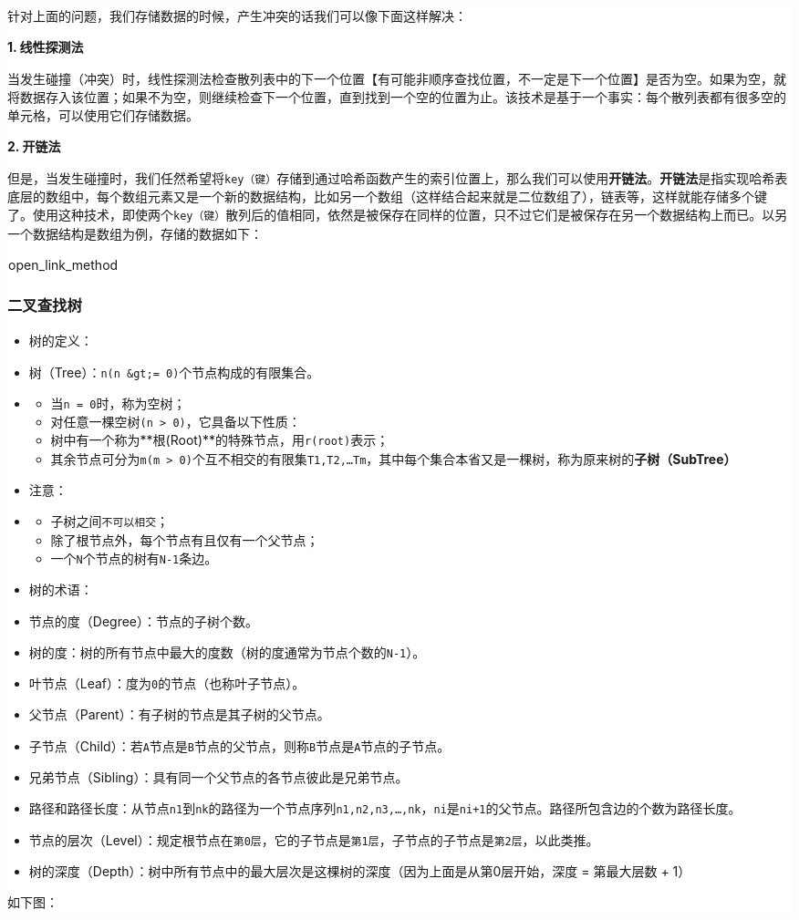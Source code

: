 

针对上面的问题，我们存储数据的时候，产生冲突的话我们可以像下面这样解决：

**1. 线性探测法**

当发生碰撞（冲突）时，线性探测法检查散列表中的下一个位置【有可能非顺序查找位置，不一定是下一个位置】是否为空。如果为空，就将数据存入该位置；如果不为空，则继续检查下一个位置，直到找到一个空的位置为止。该技术是基于一个事实：每个散列表都有很多空的单元格，可以使用它们存储数据。

**2. 开链法**

但是，当发生碰撞时，我们任然希望将`key（键）`存储到通过哈希函数产生的索引位置上，那么我们可以使用**开链法**。**开链法**是指实现哈希表底层的数组中，每个数组元素又是一个新的数据结构，比如另一个数组（这样结合起来就是二位数组了），链表等，这样就能存储多个键了。使用这种技术，即使两个`key（键）`散列后的值相同，依然是被保存在同样的位置，只不过它们是被保存在另一个数据结构上而已。以另一个数据结构是数组为例，存储的数据如下：

![open_link_method](data:image/gif;base64,iVBORw0KGgoAAAANSUhEUgAAAAEAAAABCAYAAAAfFcSJAAAADUlEQVQImWNgYGBgAAAABQABh6FO1AAAAABJRU5ErkJggg==)open_link_method

### 二叉查找树

- 树的定义：

- 树（Tree）：`n(n &gt;= 0)`个节点构成的有限集合。

- - 当`n = 0`时，称为空树；
  - 对任意一棵空树`(n > 0)`，它具备以下性质：
  - 树中有一个称为**根(Root)**的特殊节点，用`r(root)`表示；
  - 其余节点可分为`m(m > 0)`个互不相交的有限集`T1,T2,…Tm`，其中每个集合本省又是一棵树，称为原来树的**子树（SubTree）**

- 注意：

- - 子树之间`不可以相交`；
  - 除了根节点外，每个节点有且仅有一个父节点；
  - 一个`N`个节点的树有`N-1`条边。

- 树的术语：

- 节点的度（Degree）：节点的子树个数。

- 树的度：树的所有节点中最大的度数（树的度通常为节点个数的`N-1`）。

- 叶节点（Leaf）：度为`0`的节点（也称叶子节点）。

- 父节点（Parent）：有子树的节点是其子树的父节点。

- 子节点（Child）：若`A`节点是`B`节点的父节点，则称`B`节点是`A`节点的子节点。

- 兄弟节点（Sibling）：具有同一个父节点的各节点彼此是兄弟节点。

- 路径和路径长度：从节点`n1`到`nk`的路径为一个节点序列`n1,n2,n3,…,nk`，`ni`是`ni+1`的父节点。路径所包含边的个数为路径长度。

- 节点的层次（Level）：规定根节点在`第0层`，它的子节点是`第1层`，子节点的子节点是`第2层`，以此类推。

- 树的深度（Depth）：树中所有节点中的最大层次是这棵树的深度（因为上面是从第0层开始，深度 = 第最大层数 + 1）

如下图：
